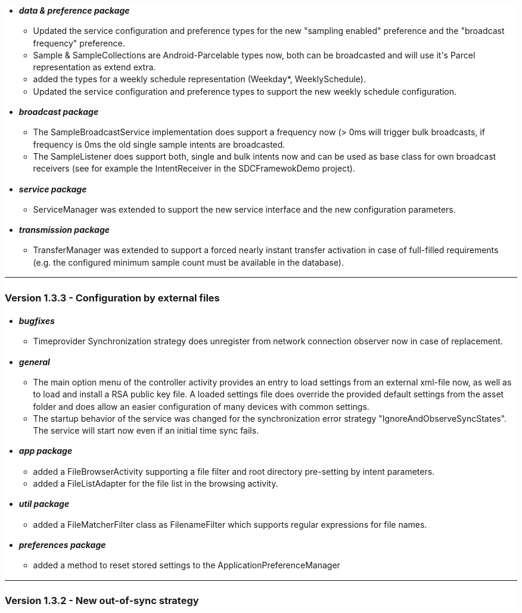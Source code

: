 * ___data & preference package___
    * Updated the service configuration and preference types for the new "sampling enabled" preference and the "broadcast frequency" preference.
    * Sample & SampleCollections are Android-Parcelable types now, both can be broadcasted and will use it's Parcel representation as extend extra.
    * added the types for a weekly schedule representation (Weekday*, WeeklySchedule).
    * Updated the service configuration and preference types to support the new weekly schedule configuration.

* ___broadcast package___
    * The SampleBroadcastService implementation does support a frequency now (> 0ms will trigger bulk broadcasts, if frequency is 0ms the old single sample intents are broadcasted.
    * The SampleListener does support both, single and bulk intents now and can be used as base class for own broadcast receivers (see for example the IntentReceiver in the SDCFramewokDemo project).

* ___service package___
    * ServiceManager was extended to support the new service interface and the new configuration parameters.

* ___transmission package___
    * TransferManager was extended to support a forced nearly instant transfer activation in case of full-filled requirements (e.g. the configured minimum sample count must be available in the database). 


----------------

### Version 1.3.3 - Configuration by external files

* ___bugfixes___
    * Timeprovider Synchronization strategy does unregister from network connection observer now in case of replacement. 

* ___general___
    * The main option menu of the controller activity provides an entry to load settings from an external xml-file now, as well as to load and install a RSA public key file. A loaded settings file does override the provided default settings from the asset folder and does allow an easier configuration of many devices with common settings.
    * The startup behavior of the service was changed for the synchronization error strategy "IgnoreAndObserveSyncStates". The service will start now even if an initial time sync fails. 
    
* ___app package___

    * added a FileBrowserActivity supporting a file filter and root directory pre-setting by intent parameters.
    * added a FileListAdapter for the file list in the browsing activity.

* ___util package___

    * added a FileMatcherFilter class as FilenameFilter which supports regular expressions for file names.
    
* ___preferences package___
    * added a method to reset stored settings to the ApplicationPreferenceManager

----------------

### Version 1.3.2 - New out-of-sync strategy
